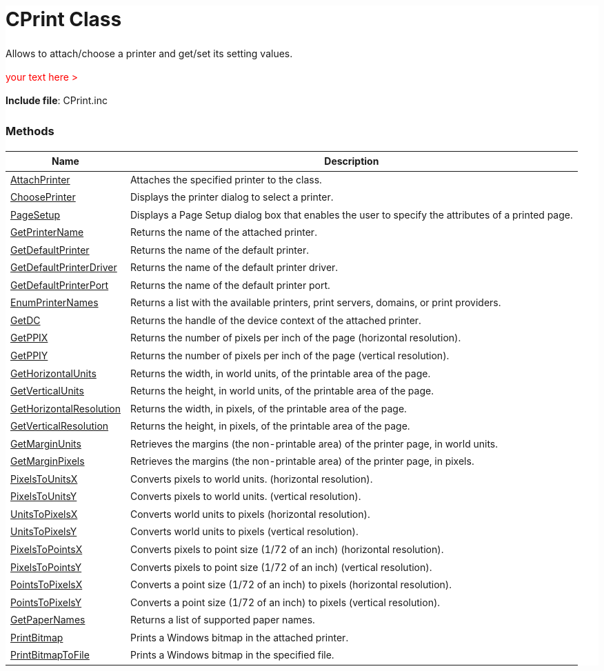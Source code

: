 # CPrint Class

Allows to attach/choose a printer and get/set its setting values.

<span style="color:red;">your text here > </span>

**Include file**: CPrint.inc

### Methods

| Name       | Description |
| ---------- | ----------- |
| [AttachPrinter](#AttachPrinter) | Attaches the specified printer to the class. |
| [ChoosePrinter](#ChoosePrinter) | Displays the printer dialog to select a printer. |
| [PageSetup](#PageSetup) | Displays a Page Setup dialog box that enables the user to specify the attributes of a printed page. |
| [GetPrinterName](#GetPrinterName) | Returns the name of the attached printer. |
| [GetDefaultPrinter](#GetDefaultPrinter) | Returns the name of the default printer. |
| [GetDefaultPrinterDriver](#GetDefaultPrinterDriver) | Returns the name of the default printer driver. |
| [GetDefaultPrinterPort](#GetDefaultPrinterPort) | Returns the name of the default printer port. |
| [EnumPrinterNames](#EnumPrinterNames) | Returns a list with the available printers, print servers, domains, or print providers. |
| [GetDC](#GetDC) | Returns the handle of the device context of the attached printer. |
| [GetPPIX](#GetPPIX) | Returns the number of pixels per inch of the page (horizontal resolution). |
| [GetPPIY](#GetPPIY) | Returns the number of pixels per inch of the page (vertical resolution). |
| [GetHorizontalUnits](#GetHorizontalUnits) | Returns the width, in world units, of the printable area of the page. |
| [GetVerticalUnits](#GetVerticalUnits) | Returns the height, in world units, of the printable area of the page. |
| [GetHorizontalResolution](#GetHorizontalResolution) | Returns the width, in pixels, of the printable area of the page. |
| [GetVerticalResolution](#GetVerticalResolution) | Returns the height, in pixels, of the printable area of the page. |
| [GetMarginUnits](#GetMarginUnits) | Retrieves the margins (the non-printable area) of the printer page, in world units. |
| [GetMarginPixels](#GetMarginPixels) | Retrieves the margins (the non-printable area) of the printer page, in pixels. |
| [PixelsToUnitsX](#PixelsToUnitsX) | Converts pixels to world units. (horizontal resolution). |
| [PixelsToUnitsY](#PixelsToUnitsY) | Converts pixels to world units. (vertical resolution). |
| [UnitsToPixelsX](#UnitsToPixelsX) | Converts world units to pixels (horizontal resolution). |
| [UnitsToPixelsY](#UnitsToPixelsY) | Converts world units to pixels (vertical resolution). |
| [PixelsToPointsX](#PixelsToPointsX) | Converts pixels to point size (1/72 of an inch) (horizontal resolution). |
| [PixelsToPointsY](#PixelsToPointsY) | Converts pixels to point size (1/72 of an inch) (vertical resolution). |
| [PointsToPixelsX](#PointsToPixelsX) | Converts a point size (1/72 of an inch) to pixels (horizontal resolution). |
| [PointsToPixelsY](#PointsToPixelsY) | Converts a point size (1/72 of an inch) to pixels (vertical resolution). |
| [GetPaperNames](#GetPaperNames) | Returns a list of supported paper names. |
| [PrintBitmap](#PrintBitmap) | Prints a Windows bitmap in the attached printer. |
| [PrintBitmapToFile](#PrintBitmapToFile) | Prints a Windows bitmap in the specified file. |
